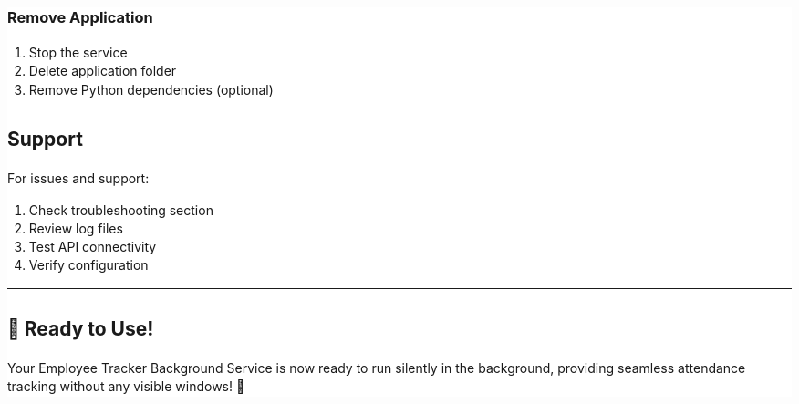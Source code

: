 ### Remove Application
1. Stop the service
2. Delete application folder
3. Remove Python dependencies (optional)

## Support

For issues and support:
1. Check troubleshooting section
2. Review log files
3. Test API connectivity
4. Verify configuration

---

## 🎉 Ready to Use!

Your Employee Tracker Background Service is now ready to run silently in the background, providing seamless attendance tracking without any visible windows! 🚀

